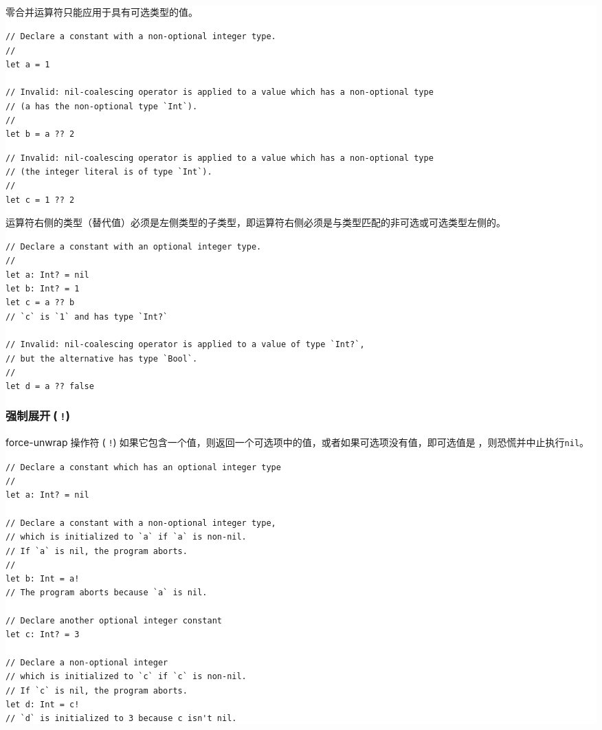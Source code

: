 零合并运算符只能应用于具有可选类型的值。



```cadence
// Declare a constant with a non-optional integer type.
//
let a = 1

// Invalid: nil-coalescing operator is applied to a value which has a non-optional type
// (a has the non-optional type `Int`).
//
let b = a ?? 2
```



```cadence
// Invalid: nil-coalescing operator is applied to a value which has a non-optional type
// (the integer literal is of type `Int`).
//
let c = 1 ?? 2
```

运算符右侧的类型（替代值）必须是左侧类型的子类型，即运算符右侧必须是与类型匹配的非可选或可选类型左侧的。



```cadence
// Declare a constant with an optional integer type.
//
let a: Int? = nil
let b: Int? = 1
let c = a ?? b
// `c` is `1` and has type `Int?`

// Invalid: nil-coalescing operator is applied to a value of type `Int?`,
// but the alternative has type `Bool`.
//
let d = a ?? false
```

### 强制展开 ( `!`)

force-unwrap 操作符 ( `!`) 如果它包含一个值，则返回一个可选项中的值，或者如果可选项没有值，即可选值是 ，则恐慌并中止执行`nil`。



```cadence
// Declare a constant which has an optional integer type
//
let a: Int? = nil

// Declare a constant with a non-optional integer type,
// which is initialized to `a` if `a` is non-nil.
// If `a` is nil, the program aborts.
//
let b: Int = a!
// The program aborts because `a` is nil.

// Declare another optional integer constant
let c: Int? = 3

// Declare a non-optional integer
// which is initialized to `c` if `c` is non-nil.
// If `c` is nil, the program aborts.
let d: Int = c!
// `d` is initialized to 3 because c isn't nil.
```
